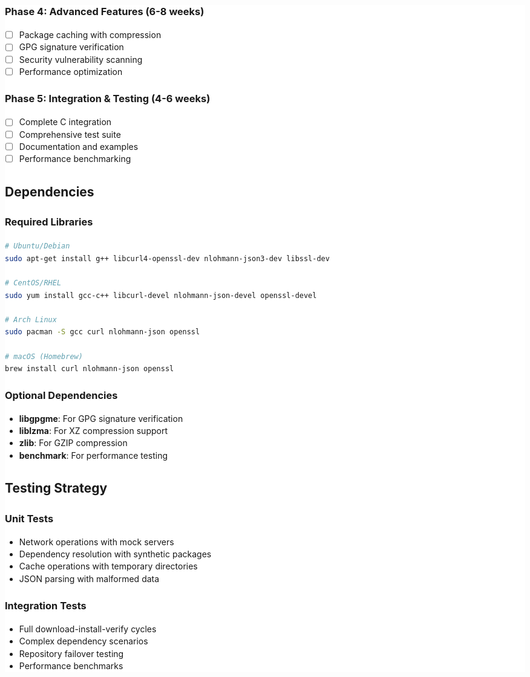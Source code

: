 ### Phase 4: Advanced Features (6-8 weeks)
- [ ] Package caching with compression
- [ ] GPG signature verification
- [ ] Security vulnerability scanning
- [ ] Performance optimization

### Phase 5: Integration & Testing (4-6 weeks)
- [ ] Complete C integration
- [ ] Comprehensive test suite
- [ ] Documentation and examples
- [ ] Performance benchmarking

## Dependencies

### Required Libraries
```bash
# Ubuntu/Debian
sudo apt-get install g++ libcurl4-openssl-dev nlohmann-json3-dev libssl-dev

# CentOS/RHEL
sudo yum install gcc-c++ libcurl-devel nlohmann-json-devel openssl-devel

# Arch Linux
sudo pacman -S gcc curl nlohmann-json openssl

# macOS (Homebrew)
brew install curl nlohmann-json openssl
```

### Optional Dependencies
- **libgpgme**: For GPG signature verification
- **liblzma**: For XZ compression support
- **zlib**: For GZIP compression
- **benchmark**: For performance testing

## Testing Strategy

### Unit Tests
- Network operations with mock servers
- Dependency resolution with synthetic packages
- Cache operations with temporary directories
- JSON parsing with malformed data

### Integration Tests
- Full download-install-verify cycles
- Complex dependency scenarios
- Repository failover testing
- Performance benchmarks
